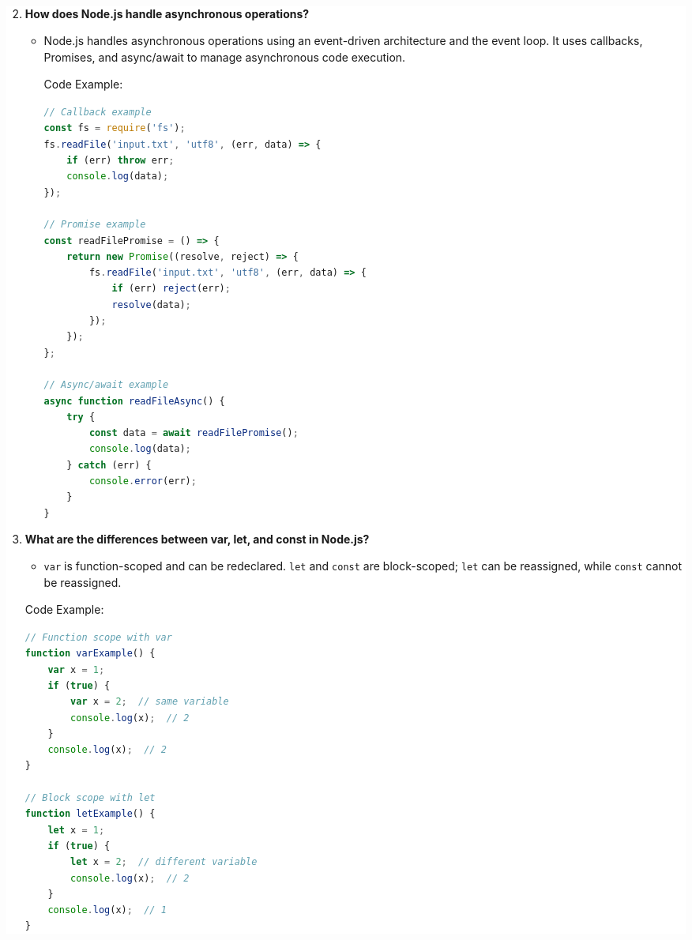 2. **How does Node.js handle asynchronous operations?**
    - Node.js handles asynchronous operations using an event-driven architecture and the event loop. It uses callbacks, Promises, and async/await to manage asynchronous code execution.

        Code Example:

        ```javascript
        // Callback example
        const fs = require('fs');
        fs.readFile('input.txt', 'utf8', (err, data) => {
            if (err) throw err;
            console.log(data);
        });

        // Promise example
        const readFilePromise = () => {
            return new Promise((resolve, reject) => {
                fs.readFile('input.txt', 'utf8', (err, data) => {
                    if (err) reject(err);
                    resolve(data);
                });
            });
        };

        // Async/await example
        async function readFileAsync() {
            try {
                const data = await readFilePromise();
                console.log(data);
            } catch (err) {
                console.error(err);
            }
        }
        ```

3. **What are the differences between var, let, and const in Node.js?**
    - `var` is function-scoped and can be redeclared. `let` and `const` are block-scoped; `let` can be reassigned, while `const` cannot be reassigned.

    Code Example:

    ```javascript
    // Function scope with var
    function varExample() {
        var x = 1;
        if (true) {
            var x = 2;  // same variable
            console.log(x);  // 2
        }
        console.log(x);  // 2
    }

    // Block scope with let
    function letExample() {
        let x = 1;
        if (true) {
            let x = 2;  // different variable
            console.log(x);  // 2
        }
        console.log(x);  // 1
    }
